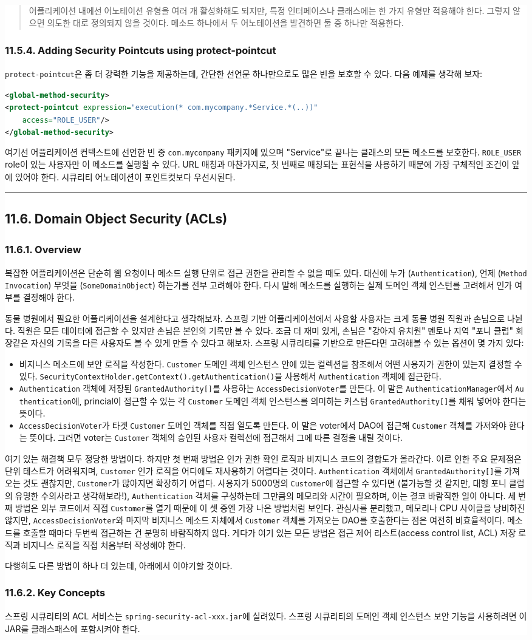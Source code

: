 >  어플리케이션 내에선 어노테이션 유형을 여러 개 활성화해도 되지만, 특정 인터페이스나 클래스에는 한 가지 유형만 적용해야 한다. 그렇지 않으면 의도한 대로 정의되지 않을 것이다. 메소드 하나에서 두 어노테이션을 발견하면 둘 중 하나만 적용한다.

### 11.5.4. Adding Security Pointcuts using protect-pointcut

`protect-pointcut`은 좀 더 강력한 기능을 제공하는데, 간단한 선언문 하나만으로도 많은 빈을 보호할 수 있다. 다음 예제를 생각해 보자:

```xml
<global-method-security>
<protect-pointcut expression="execution(* com.mycompany.*Service.*(..))"
    access="ROLE_USER"/>
</global-method-security>
```

여기선 어플리케이션 컨텍스트에 선언한 빈 중 `com.mycompany` 패키지에 있으며 "Service"로 끝나는 클래스의 모든 메소드를 보호한다. `ROLE_USER` role이 있는 사용자만 이 메소드를 실행할 수 있다. URL 매칭과 마찬가지로, 첫 번째로 매칭되는 표현식을 사용하기 때문에 가장 구체적인 조건이 앞에 있어야 한다. 시큐리티 어노테이션이 포인트컷보다 우선시된다.

---

## 11.6. Domain Object Security (ACLs)

### 11.6.1. Overview

복잡한 어플리케이션은 단순히 웹 요청이나 메소드 실행 단위로 접근 권한을 관리할 수 없을 때도 있다. 대신에 누가 (`Authentication`), 언제 (`MethodInvocation`) 무엇을 (`SomeDomainObject`) 하는가를 전부 고려해야 한다. 다시 말해 메소드를 실행하는 실제 도메인 객체 인스턴를 고려해서 인가 여부를 결정해야 한다.

동물 병원에서 필요한 어플리케이션을 설계한다고 생각해보자. 스프링 기반 어플리케이션에서 사용할 사용자는 크게 동물 병원 직원과 손님으로 나뉜다. 직원은 모든 데이터에 접근할 수 있지만 손님은 본인의 기록만 볼 수 있다. 조금 더 재미 있게, 손님은 "강아지 유치원" 멘토나 지역 "포니 클럽" 회장같은 자신의 기록을 다른 사용자도 볼 수 있게 만들 수 있다고 해보자. 스프링 시큐리티를 기반으로 만든다면 고려해볼 수 있는 옵션이 몇 가지 있다:

- 비지니스 메소드에 보안 로직을 작성한다. `Customer` 도메인 객체 인스턴스 안에 있는 컬렉션을 참조해서 어떤 사용자가 권한이 있는지 결정할 수 있다.  `SecurityContextHolder.getContext().getAuthentication()`을 사용해서 `Authentication` 객체에 접근한다.
- `Authentication` 객체에 저장된 `GrantedAuthority[]`를 사용하는 `AccessDecisionVoter`를 만든다. 이 말은 `AuthenticationManager`에서 `Authentication`에, princial이 접근할 수 있는 각 `Customer` 도메인 객체 인스턴스를 의미하는 커스텀 `GrantedAuthority[]`를 채워 넣어야 한다는 뜻이다.
- `AccessDecisionVoter`가 타겟 `Customer` 도메인 객체를 직접 열도록 만든다. 이 말은 voter에서 DAO에 접근해 `Customer` 객체를 가져와야 한다는 뜻이다. 그러면 voter는 `Customer` 객체의 승인된 사용자 컬렉션에 접근해서 그에 따른 결정을 내릴 것이다.

여기 있는 해결책 모두 정당한 방법이다. 하지만 첫 번째 방법은 인가 권한 확인 로직과 비지니스 코드의 결합도가 올라간다. 이로 인한 주요 문제점은 단위 테스트가 어려워지며, `Customer` 인가 로직을 어디에도 재사용하기 어렵다는 것이다. `Authentication` 객체에서 `GrantedAuthority[]`를 가져오는 것도 괜찮지만, `Customer`가 많아지면 확장하기 어렵다. 사용자가 5000명의 `Customer`에 접근할 수 있다면 (불가능할 것 같지만, 대형 포니 클럽의 유명한 수의사라고 생각해보라!), `Authentication` 객체를 구성하는데 그만큼의 메모리와 시간이 필요하며, 이는 결코 바람직한 일이 아니다. 세 번째 방법은 외부 코드에서 직접 `Customer`를 열기 때문에 이 셋 중엔 가장 나은 방법처럼 보인다. 관심사를 분리했고, 메모리나 CPU 사이클을 낭비하진 않지만, `AccessDecisionVoter`와 마지막 비지니스 메소드 자체에서 `Customer` 객체를 가져오는 DAO를 호출한다는 점은 여전히 비효율적이다. 메소드를 호출할 때마다 두번씩 접근하는 건 분명히 바람직하지 않다. 게다가 여기 있는 모든 방법은 접근 제어 리스트(access control list, ACL) 저장 로직과 비지니스 로직을 직접 처음부터 작성해야 한다.

다행히도 다른 방법이 하나 더 있는데, 아래에서 이야기할 것이다.

### 11.6.2. Key Concepts

스프링 시큐리티의 ACL 서비스는 `spring-security-acl-xxx.jar`에 실려있다. 스프링 시큐리티의 도메인 객체 인스턴스 보안 기능을 사용하려면 이 JAR를 클래스패스에 포함시켜야 한다.
